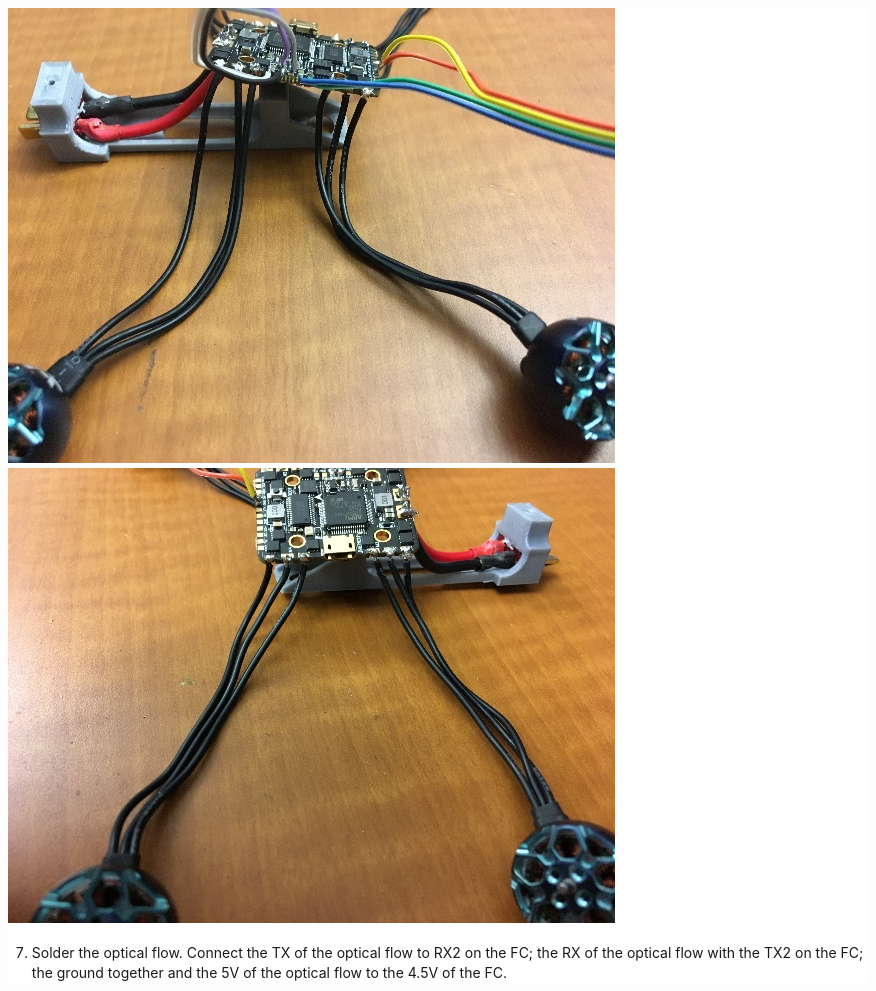 ![](./media//media/image52.jpeg)![](./media//media/image53.jpeg)

7)  Solder the optical flow. Connect the TX of the optical flow to RX2
    on the FC; the RX of the optical flow with the TX2 on the FC; the
    ground together and the 5V of the optical flow to the 4.5V of the
    FC.
